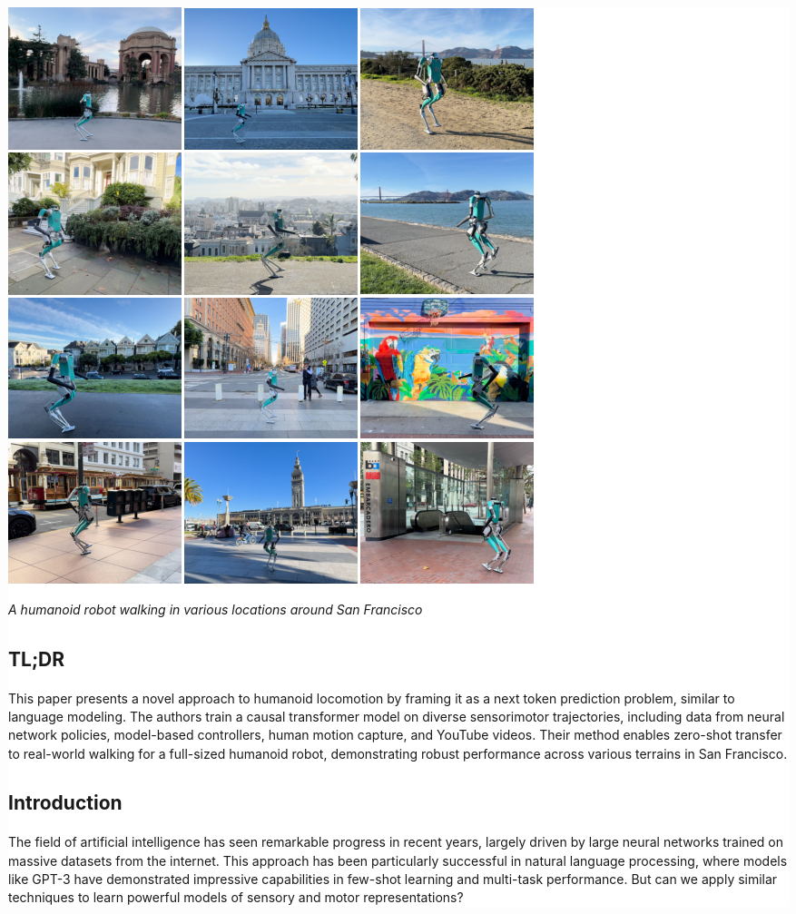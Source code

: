 ![Humanoid walking in San Francisco](0_deployment_v1.png)

*A humanoid robot walking in various locations around San Francisco*

## TL;DR

This paper presents a novel approach to humanoid locomotion by framing it as a next token prediction problem, similar to language modeling. The authors train a causal transformer model on diverse sensorimotor trajectories, including data from neural network policies, model-based controllers, human motion capture, and YouTube videos. Their method enables zero-shot transfer to real-world walking for a full-sized humanoid robot, demonstrating robust performance across various terrains in San Francisco.

## Introduction

The field of artificial intelligence has seen remarkable progress in recent years, largely driven by large neural networks trained on massive datasets from the internet. This approach has been particularly successful in natural language processing, where models like GPT-3 have demonstrated impressive capabilities in few-shot learning and multi-task performance. But can we apply similar techniques to learn powerful models of sensory and motor representations?
